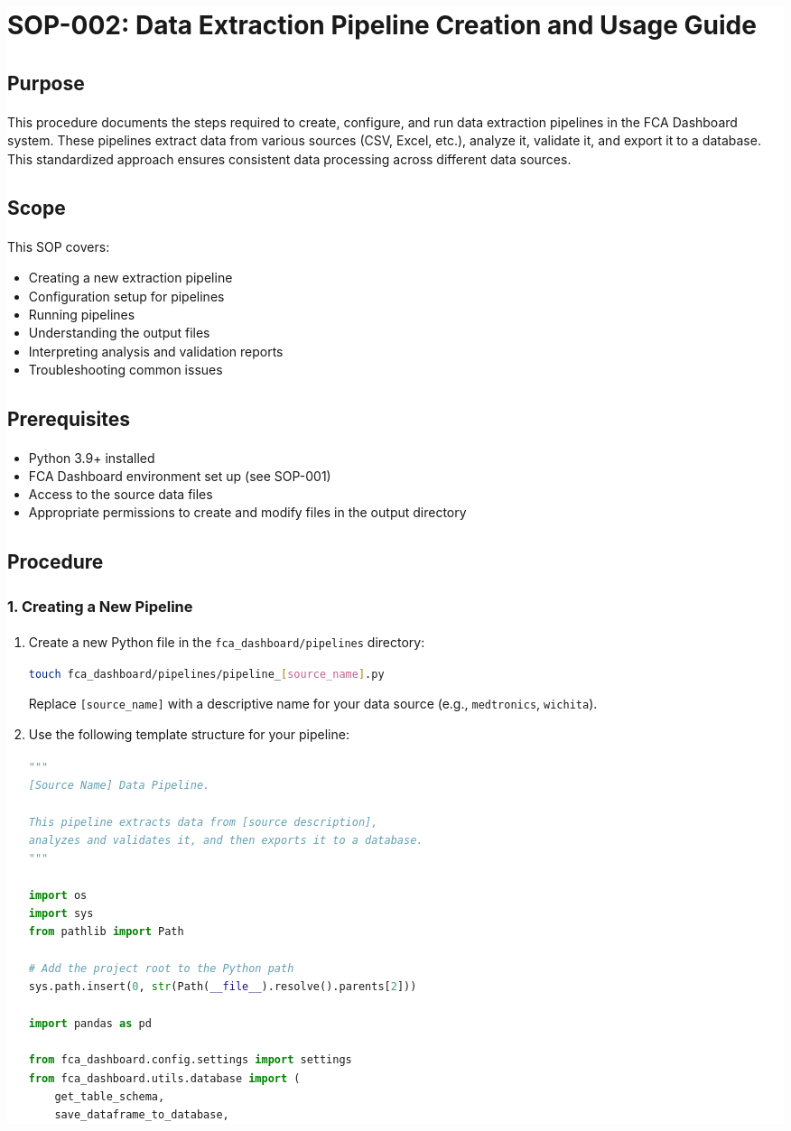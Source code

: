 # SOP-002: Data Extraction Pipeline Creation and Usage Guide

## Purpose

This procedure documents the steps required to create, configure, and run data extraction pipelines in the FCA Dashboard system. These pipelines extract data from various sources (CSV, Excel, etc.), analyze it, validate it, and export it to a database. This standardized approach ensures consistent data processing across different data sources.

## Scope

This SOP covers:

- Creating a new extraction pipeline
- Configuration setup for pipelines
- Running pipelines
- Understanding the output files
- Interpreting analysis and validation reports
- Troubleshooting common issues

## Prerequisites

- Python 3.9+ installed
- FCA Dashboard environment set up (see SOP-001)
- Access to the source data files
- Appropriate permissions to create and modify files in the output directory

## Procedure

### 1. Creating a New Pipeline

1. Create a new Python file in the `fca_dashboard/pipelines` directory:

   ```bash
   touch fca_dashboard/pipelines/pipeline_[source_name].py
   ```

   Replace `[source_name]` with a descriptive name for your data source (e.g., `medtronics`, `wichita`).

2. Use the following template structure for your pipeline:

   ```python
   """
   [Source Name] Data Pipeline.
   
   This pipeline extracts data from [source description],
   analyzes and validates it, and then exports it to a database.
   """
   
   import os
   import sys
   from pathlib import Path
   
   # Add the project root to the Python path
   sys.path.insert(0, str(Path(__file__).resolve().parents[2]))
   
   import pandas as pd
   
   from fca_dashboard.config.settings import settings
   from fca_dashboard.utils.database import (
       get_table_schema,
       save_dataframe_to_database,
   ```